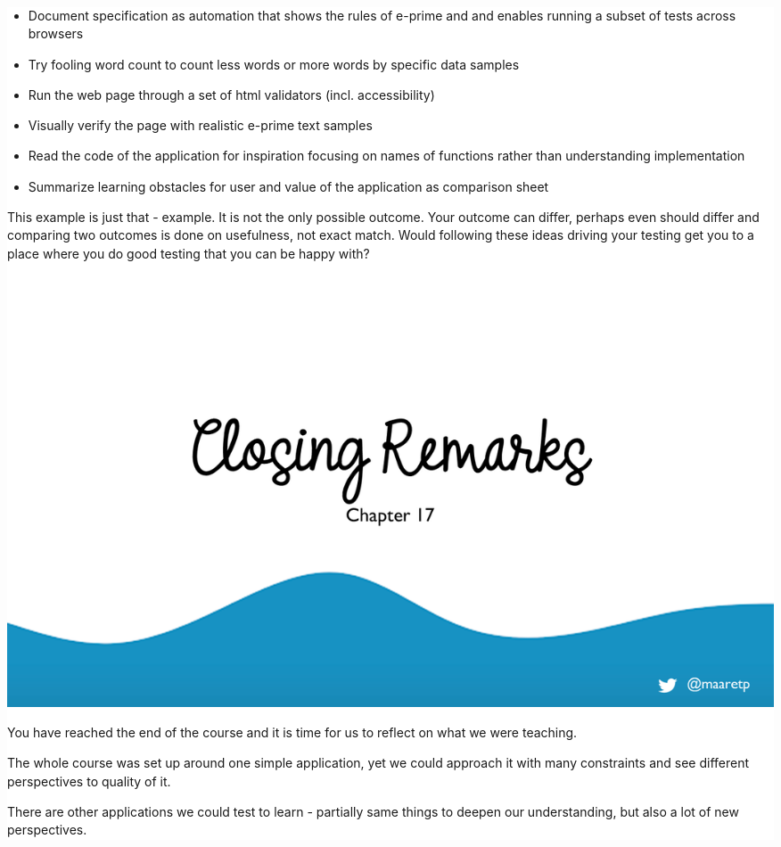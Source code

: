 * Document specification as automation that shows the rules of e-prime and and enables running a subset of tests across browsers

* Try fooling word count to count less words or more words by specific data samples

* Run the web page through a set of html validators (incl. accessibility)

* Visually verify the page with realistic e-prime text samples

* Read the code of the application for inspiration focusing on names of functions rather than understanding implementation

* Summarize learning obstacles for user and value of the application as comparison sheet 

This example is just that - example. It is not the only possible outcome. Your outcome can differ, perhaps even should differ and comparing two outcomes is done on usefulness, not exact match. Would following these ideas driving your testing get you to a place where you do good testing that you can be happy with? 

![Closing Remarks](./img/ETF/Slide84.PNG)

You have reached the end of the course and it is time for us to reflect on what we were teaching. 

The whole course was set up around one simple application, yet we could approach it with many constraints and see different perspectives to quality of it. 

There are other applications we could test to learn - partially same things to deepen our understanding, but also a lot of new perspectives. 
